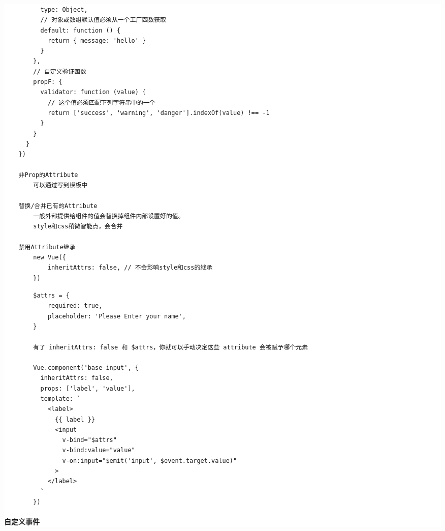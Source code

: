               type: Object,
              // 对象或数组默认值必须从一个工厂函数获取
              default: function () {
                return { message: 'hello' }
              }
            },
            // 自定义验证函数
            propF: {
              validator: function (value) {
                // 这个值必须匹配下列字符串中的一个
                return ['success', 'warning', 'danger'].indexOf(value) !== -1
              }
            }
          }
        })
        
        非Prop的Attribute
            可以通过写到模板中
            
        替换/合并已有的Attribute
            一般外部提供给组件的值会替换掉组件内部设置好的值。
            style和css稍微智能点，会合并
        
        禁用Attribute继承
            new Vue({
                inheritAttrs: false, // 不会影响style和css的继承
            })
            
```vue
        $attrs = {
            required: true,
            placeholder: 'Please Enter your name',
        }
        
        有了 inheritAttrs: false 和 $attrs，你就可以手动决定这些 attribute 会被赋予哪个元素
        
        Vue.component('base-input', {
          inheritAttrs: false,
          props: ['label', 'value'],
          template: `
            <label>
              {{ label }}
              <input
                v-bind="$attrs"
                v-bind:value="value"
                v-on:input="$emit('input', $event.target.value)"
              >
            </label>
          `
        })
```

#### 自定义事件
    